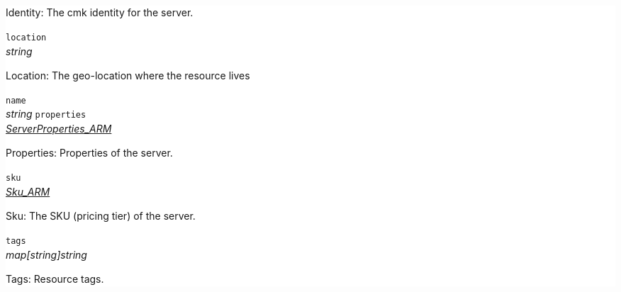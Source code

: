 </em>
</td>
<td>
<p>Identity: The cmk identity for the server.</p>
</td>
</tr>
<tr>
<td>
<code>location</code><br/>
<em>
string
</em>
</td>
<td>
<p>Location: The geo-location where the resource lives</p>
</td>
</tr>
<tr>
<td>
<code>name</code><br/>
<em>
string
</em>
</td>
<td>
</td>
</tr>
<tr>
<td>
<code>properties</code><br/>
<em>
<a href="#dbformysql.azure.com/v1api20210501.ServerProperties_ARM">
ServerProperties_ARM
</a>
</em>
</td>
<td>
<p>Properties: Properties of the server.</p>
</td>
</tr>
<tr>
<td>
<code>sku</code><br/>
<em>
<a href="#dbformysql.azure.com/v1api20210501.Sku_ARM">
Sku_ARM
</a>
</em>
</td>
<td>
<p>Sku: The SKU (pricing tier) of the server.</p>
</td>
</tr>
<tr>
<td>
<code>tags</code><br/>
<em>
map[string]string
</em>
</td>
<td>
<p>Tags: Resource tags.</p>
</td>
</tr>